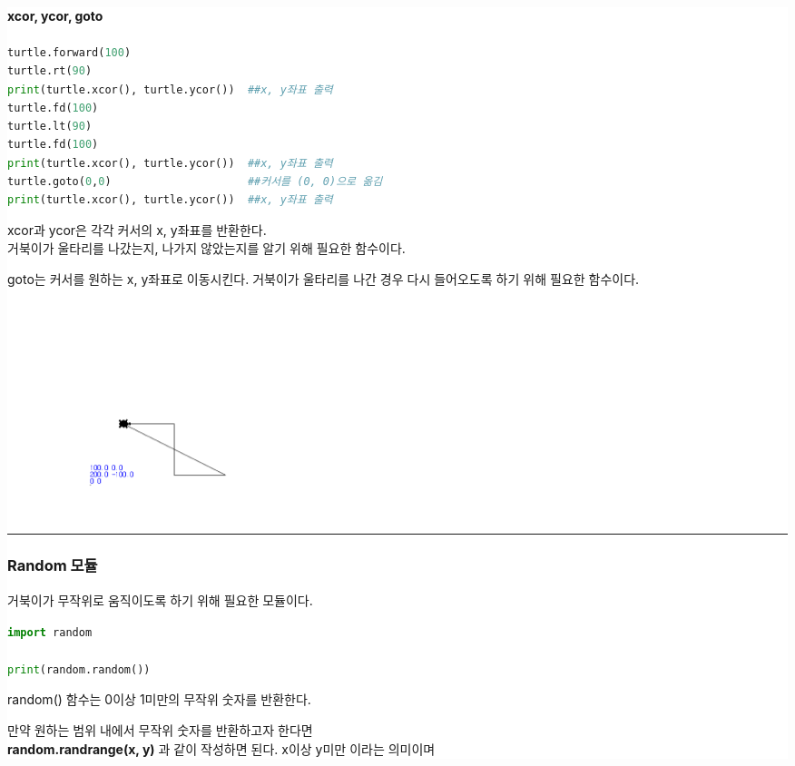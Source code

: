 #### xcor, ycor, goto
```python
turtle.forward(100)
turtle.rt(90)
print(turtle.xcor(), turtle.ycor())  ##x, y좌표 출력
turtle.fd(100)
turtle.lt(90)
turtle.fd(100)
print(turtle.xcor(), turtle.ycor())  ##x, y좌표 출력
turtle.goto(0,0)                     ##커서를 (0, 0)으로 옮김
print(turtle.xcor(), turtle.ycor())  ##x, y좌표 출력

```
xcor과 ycor은 각각 커서의 x, y좌표를 반환한다.  
거북이가 울타리를 나갔는지, 나가지 않았는지를 알기 위해 필요한 함수이다.  

goto는 커서를 원하는 x, y좌표로 이동시킨다.
거북이가 울타리를 나간 경우 다시 들어오도록 하기 위해 필요한 함수이다.  
<img src="/assets/images/Python_Turtle05.PNG" width="250" height="250">  

***
### Random 모듈
거북이가 무작위로 움직이도록 하기 위해 필요한 모듈이다.  
```python
import random

print(random.random())
```

random() 함수는 0이상 1미만의 무작위 숫자를 반환한다.   

만약 원하는 범위 내에서 무작위 숫자를 반환하고자 한다면  
**random.randrange(x, y)** 과 같이 작성하면 된다.
x이상 y미만 이라는 의미이며
